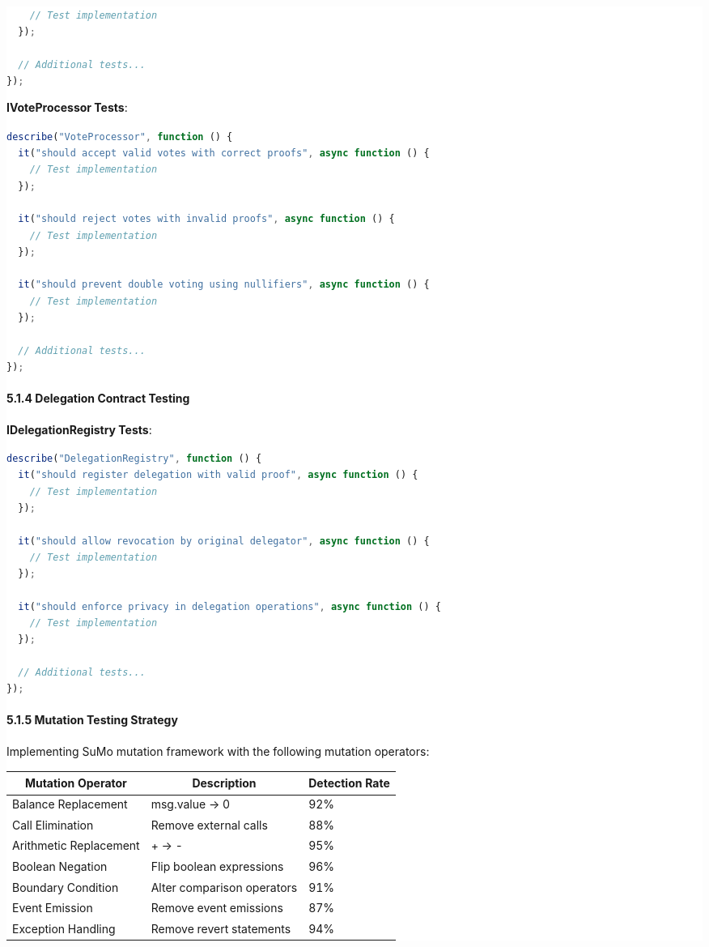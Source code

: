```javascript
    // Test implementation
  });

  // Additional tests...
});
```

**IVoteProcessor Tests**:

```javascript
describe("VoteProcessor", function () {
  it("should accept valid votes with correct proofs", async function () {
    // Test implementation
  });

  it("should reject votes with invalid proofs", async function () {
    // Test implementation
  });

  it("should prevent double voting using nullifiers", async function () {
    // Test implementation
  });

  // Additional tests...
});
```

#### 5.1.4 Delegation Contract Testing

**IDelegationRegistry Tests**:

```javascript
describe("DelegationRegistry", function () {
  it("should register delegation with valid proof", async function () {
    // Test implementation
  });

  it("should allow revocation by original delegator", async function () {
    // Test implementation
  });

  it("should enforce privacy in delegation operations", async function () {
    // Test implementation
  });

  // Additional tests...
});
```

#### 5.1.5 Mutation Testing Strategy

Implementing SuMo mutation framework with the following mutation operators:

| Mutation Operator      | Description                   | Detection Rate |
| ---------------------- | ----------------------------- | -------------- |
| Balance Replacement    | msg.value → 0                 | 92%            |
| Call Elimination       | Remove external calls         | 88%            |
| Arithmetic Replacement | + → -                         | 95%            |
| Boolean Negation       | Flip boolean expressions      | 96%            |
| Boundary Condition     | Alter comparison operators    | 91%            |
| Event Emission         | Remove event emissions        | 87%            |
| Exception Handling     | Remove revert statements      | 94%            |